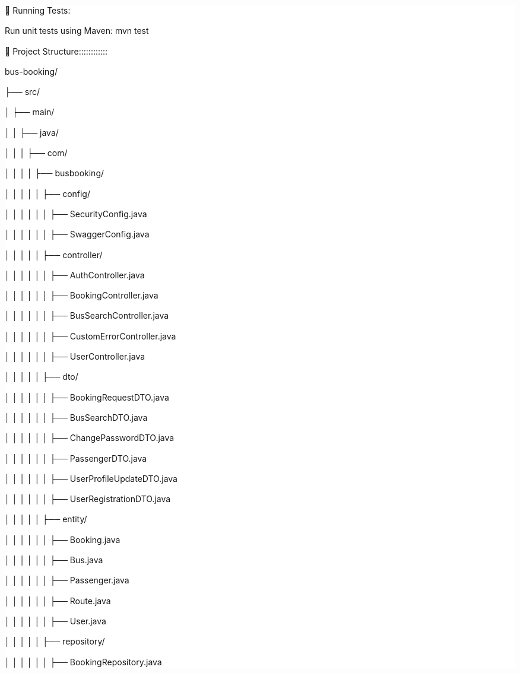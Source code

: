 🧪 Running Tests:

Run unit tests using Maven: mvn test

📂 Project Structure::::::::::::

bus-booking/

├── src/

│ ├── main/

│ │ ├── java/

│ │ │ ├── com/

│ │ │ │ ├── busbooking/

│ │ │ │ │ ├── config/

│ │ │ │ │ │ ├── SecurityConfig.java

│ │ │ │ │ │ ├── SwaggerConfig.java

│ │ │ │ │ ├── controller/

│ │ │ │ │ │ ├── AuthController.java

│ │ │ │ │ │ ├── BookingController.java

│ │ │ │ │ │ ├── BusSearchController.java

│ │ │ │ │ │ ├── CustomErrorController.java

│ │ │ │ │ │ ├── UserController.java

│ │ │ │ │ ├── dto/

│ │ │ │ │ │ ├── BookingRequestDTO.java

│ │ │ │ │ │ ├── BusSearchDTO.java

│ │ │ │ │ │ ├── ChangePasswordDTO.java

│ │ │ │ │ │ ├── PassengerDTO.java

│ │ │ │ │ │ ├── UserProfileUpdateDTO.java

│ │ │ │ │ │ ├── UserRegistrationDTO.java

│ │ │ │ │ ├── entity/

│ │ │ │ │ │ ├── Booking.java

│ │ │ │ │ │ ├── Bus.java

│ │ │ │ │ │ ├── Passenger.java

│ │ │ │ │ │ ├── Route.java

│ │ │ │ │ │ ├── User.java

│ │ │ │ │ ├── repository/

│ │ │ │ │ │ ├── BookingRepository.java
